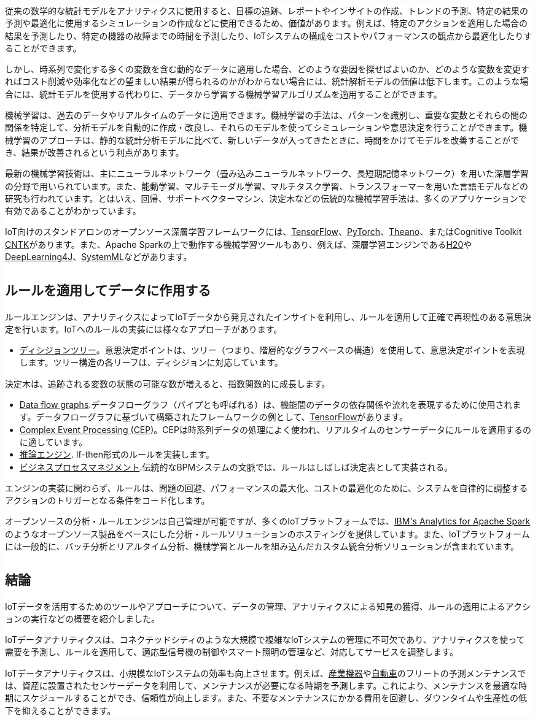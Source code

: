 従来の数学的な統計モデルをアナリティクスに使用すると、目標の追跡、レポートやインサイトの作成、トレンドの予測、特定の結果の予測や最適化に使用するシミュレーションの作成などに使用できるため、価値があります。例えば、特定のアクションを適用した場合の結果を予測したり、特定の機器の故障までの時間を予測したり、IoTシステムの構成をコストやパフォーマンスの観点から最適化したりすることができます。

しかし、時系列で変化する多くの変数を含む動的なデータに適用した場合、どのような要因を探せばよいのか、どのような変数を変更すればコスト削減や効率化などの望ましい結果が得られるのかがわからない場合には、統計解析モデルの価値は低下します。このような場合には、統計モデルを使用する代わりに、データから学習する機械学習アルゴリズムを適用することができます。

機械学習は、過去のデータやリアルタイムのデータに適用できます。機械学習の手法は、パターンを識別し、重要な変数とそれらの間の関係を特定して、分析モデルを自動的に作成・改良し、それらのモデルを使ってシミュレーションや意思決定を行うことができます。機械学習のアプローチは、静的な統計分析モデルに比べて、新しいデータが入ってきたときに、時間をかけてモデルを改善することができ、結果が改善されるという利点があります。

最新の機械学習技術は、主にニューラルネットワーク（畳み込みニューラルネットワーク、長短期記憶ネットワーク）を用いた深層学習の分野で用いられています。また、能動学習、マルチモーダル学習、マルチタスク学習、トランスフォーマーを用いた言語モデルなどの研究も行われています。とはいえ、回帰、サポートベクターマシン、決定木などの伝統的な機械学習手法は、多くのアプリケーションで有効であることがわかっています。

IoT向けのスタンドアロンのオープンソース深層学習フレームワークには、[TensorFlow](https://www.tensorflow.org/)、[PyTorch](https://pytorch.org/)、[Theano](https://pypi.org/project/Theano/)、またはCognitive Toolkit [CNTK](https://github.com/Microsoft/cntk)があります。また、Apache Sparkの上で動作する機械学習ツールもあり、例えば、深層学習エンジンである[H20](https://www.h2o.ai/)や[DeepLearning4J](https://deeplearning4j.org/)、[SystemML](https://systemml.apache.org/)などがあります。

## ルールを適用してデータに作用する

ルールエンジンは、アナリティクスによってIoTデータから発見されたインサイトを利用し、ルールを適用して正確で再現性のある意思決定を行います。IoTへのルールの実装には様々なアプローチがあります。

* [ディシジョンツリー](https://en.wikipedia.org/wiki/Decision_tree)。意思決定ポイントは、ツリー（つまり、階層的なグラフベースの構造）を使用して、意思決定ポイントを表現します。ツリー構造の各リーフは、ディシジョンに対応しています。

決定木は、追跡される変数の状態の可能な数が増えると、指数関数的に成長します。

* [Data flow graphs](https://software.intel.com/en-us/node/517348).データフローグラフ（パイプとも呼ばれる）は、機能間のデータの依存関係や流れを表現するために使用されます。データフローグラフに基づいて構築されたフレームワークの例として、[TensorFlow](https://www.tensorflow.org/)があります。
* [Complex Event Processing (CEP)](https://en.wikipedia.org/wiki/Complex_event_processing)。CEPは時系列データの処理によく使われ、リアルタイムのセンサーデータにルールを適用するのに適しています。
* [推論エンジン](https://en.wikipedia.org/wiki/Inference_engine). If-then形式のルールを実装します。
* [ビジネスプロセスマネジメント](https://en.wikipedia.org/wiki/Business_process_management).伝統的なBPMシステムの文脈では、ルールはしばしば決定表として実装される。

エンジンの実装に関わらず、ルールは、問題の回避、パフォーマンスの最大化、コストの最適化のために、システムを自律的に調整するアクションのトリガーとなる条件をコード化します。

オープンソースの分析・ルールエンジンは自己管理が可能ですが、多くのIoTプラットフォームでは、[IBM's Analytics for Apache Spark](https://www.ibm.com/jp-ja/cloud/spark)のようなオープンソース製品をベースにした分析・ルールソリューションのホスティングを提供しています。また、IoTプラットフォームには一般的に、バッチ分析とリアルタイム分析、機械学習とルールを組み込んだカスタム統合分析ソリューションが含まれています。

## 結論

IoTデータを活用するためのツールやアプローチについて、データの管理、アナリティクスによる知見の獲得、ルールの適用によるアクションの実行などの概要を紹介しました。

IoTデータアナリティクスは、コネクテッドシティのような大規模で複雑なIoTシステムの管理に不可欠であり、アナリティクスを使って需要を予測し、ルールを適用して、適応型信号機の制御やスマート照明の管理など、対応してサービスを調整します。

IoTデータアナリティクスは、小規模なIoTシステムの効率も向上させます。例えば、[産業機器](https://www.ibm.com/internet-of-things/explore-iot/industrial-equipment/manufacturing)や[自動車](https://www.ibm.com/internet-of-things/explore-iot/vehicles/automobiles)のフリートの予測メンテナンスでは、資産に設置されたセンサーデータを利用して、メンテナンスが必要になる時期を予測します。これにより、メンテナンスを最適な時期にスケジュールすることができ、信頼性が向上します。また、不要なメンテナンスにかかる費用を回避し、ダウンタイムや生産性の低下を抑えることができます。